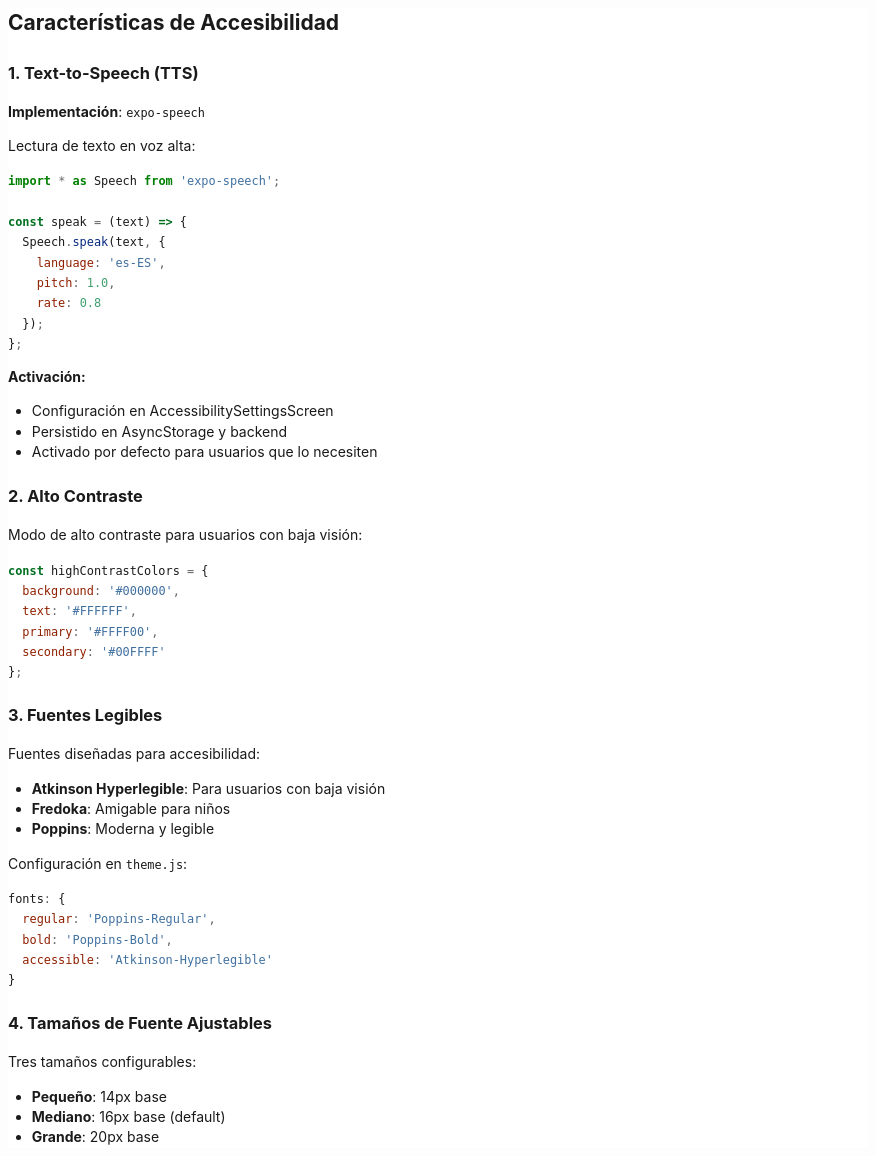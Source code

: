 
## Características de Accesibilidad

### 1. Text-to-Speech (TTS)
**Implementación**: `expo-speech`

Lectura de texto en voz alta:
```javascript
import * as Speech from 'expo-speech';

const speak = (text) => {
  Speech.speak(text, {
    language: 'es-ES',
    pitch: 1.0,
    rate: 0.8
  });
};
```

**Activación:**
- Configuración en AccessibilitySettingsScreen
- Persistido en AsyncStorage y backend
- Activado por defecto para usuarios que lo necesiten

### 2. Alto Contraste
Modo de alto contraste para usuarios con baja visión:
```javascript
const highContrastColors = {
  background: '#000000',
  text: '#FFFFFF',
  primary: '#FFFF00',
  secondary: '#00FFFF'
};
```

### 3. Fuentes Legibles
Fuentes diseñadas para accesibilidad:
- **Atkinson Hyperlegible**: Para usuarios con baja visión
- **Fredoka**: Amigable para niños
- **Poppins**: Moderna y legible

Configuración en `theme.js`:
```javascript
fonts: {
  regular: 'Poppins-Regular',
  bold: 'Poppins-Bold',
  accessible: 'Atkinson-Hyperlegible'
}
```

### 4. Tamaños de Fuente Ajustables
Tres tamaños configurables:
- **Pequeño**: 14px base
- **Mediano**: 16px base (default)
- **Grande**: 20px base
